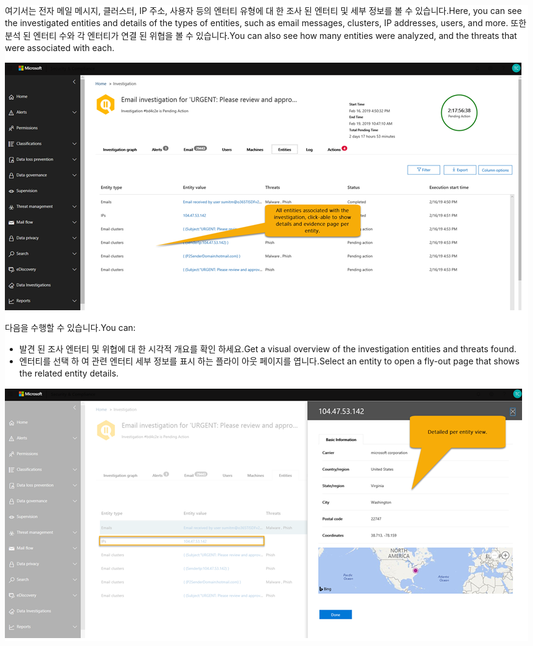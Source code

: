 <span data-ttu-id="7d74d-303">여기서는 전자 메일 메시지, 클러스터, IP 주소, 사용자 등의 엔터티 유형에 대 한 조사 된 엔터티 및 세부 정보를 볼 수 있습니다.</span><span class="sxs-lookup"><span data-stu-id="7d74d-303">Here, you can see the investigated entities and details of the types of entities, such as email messages, clusters, IP addresses, users, and more.</span></span> <span data-ttu-id="7d74d-304">또한 분석 된 엔터티 수와 각 엔터티가 연결 된 위협을 볼 수 있습니다.</span><span class="sxs-lookup"><span data-stu-id="7d74d-304">You can also see how many entities were analyzed, and the threats that were associated with each.</span></span> 

![AIR 조사 엔터티 페이지](../media/air-investigationentitiespage.png)

<span data-ttu-id="7d74d-306">다음을 수행할 수 있습니다.</span><span class="sxs-lookup"><span data-stu-id="7d74d-306">You can:</span></span>
- <span data-ttu-id="7d74d-307">발견 된 조사 엔터티 및 위협에 대 한 시각적 개요를 확인 하세요.</span><span class="sxs-lookup"><span data-stu-id="7d74d-307">Get a visual overview of the investigation entities and threats found.</span></span>
- <span data-ttu-id="7d74d-308">엔터티를 선택 하 여 관련 엔터티 세부 정보를 표시 하는 플라이 아웃 페이지를 엽니다.</span><span class="sxs-lookup"><span data-stu-id="7d74d-308">Select an entity to open a fly-out page that shows the related entity details.</span></span>

![AIR 조사 엔터티 세부 정보](../media/air-investigationsentitiespagedetails.png)
